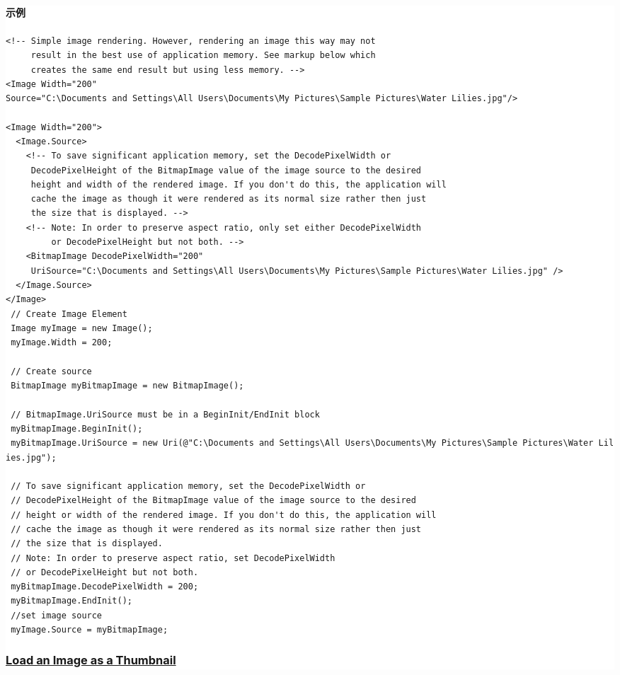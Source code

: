 #### 示例

```xaml
<!-- Simple image rendering. However, rendering an image this way may not
     result in the best use of application memory. See markup below which
     creates the same end result but using less memory. -->
<Image Width="200" 
Source="C:\Documents and Settings\All Users\Documents\My Pictures\Sample Pictures\Water Lilies.jpg"/>

<Image Width="200">
  <Image.Source>
    <!-- To save significant application memory, set the DecodePixelWidth or  
     DecodePixelHeight of the BitmapImage value of the image source to the desired 
     height and width of the rendered image. If you don't do this, the application will 
     cache the image as though it were rendered as its normal size rather then just 
     the size that is displayed. -->
    <!-- Note: In order to preserve aspect ratio, only set either DecodePixelWidth
         or DecodePixelHeight but not both. -->
    <BitmapImage DecodePixelWidth="200"  
     UriSource="C:\Documents and Settings\All Users\Documents\My Pictures\Sample Pictures\Water Lilies.jpg" />
  </Image.Source>
</Image>
 // Create Image Element
 Image myImage = new Image();
 myImage.Width = 200;

 // Create source
 BitmapImage myBitmapImage = new BitmapImage();

 // BitmapImage.UriSource must be in a BeginInit/EndInit block
 myBitmapImage.BeginInit();
 myBitmapImage.UriSource = new Uri(@"C:\Documents and Settings\All Users\Documents\My Pictures\Sample Pictures\Water Lilies.jpg");

 // To save significant application memory, set the DecodePixelWidth or  
 // DecodePixelHeight of the BitmapImage value of the image source to the desired 
 // height or width of the rendered image. If you don't do this, the application will 
 // cache the image as though it were rendered as its normal size rather then just 
 // the size that is displayed.
 // Note: In order to preserve aspect ratio, set DecodePixelWidth
 // or DecodePixelHeight but not both.
 myBitmapImage.DecodePixelWidth = 200;
 myBitmapImage.EndInit();
 //set image source
 myImage.Source = myBitmapImage;
```

### [Load an Image as a Thumbnail](https://docs.microsoft.com/en-us/dotnet/framework/wpf/graphics-multimedia/how-to-load-an-image-as-a-thumbnail)

